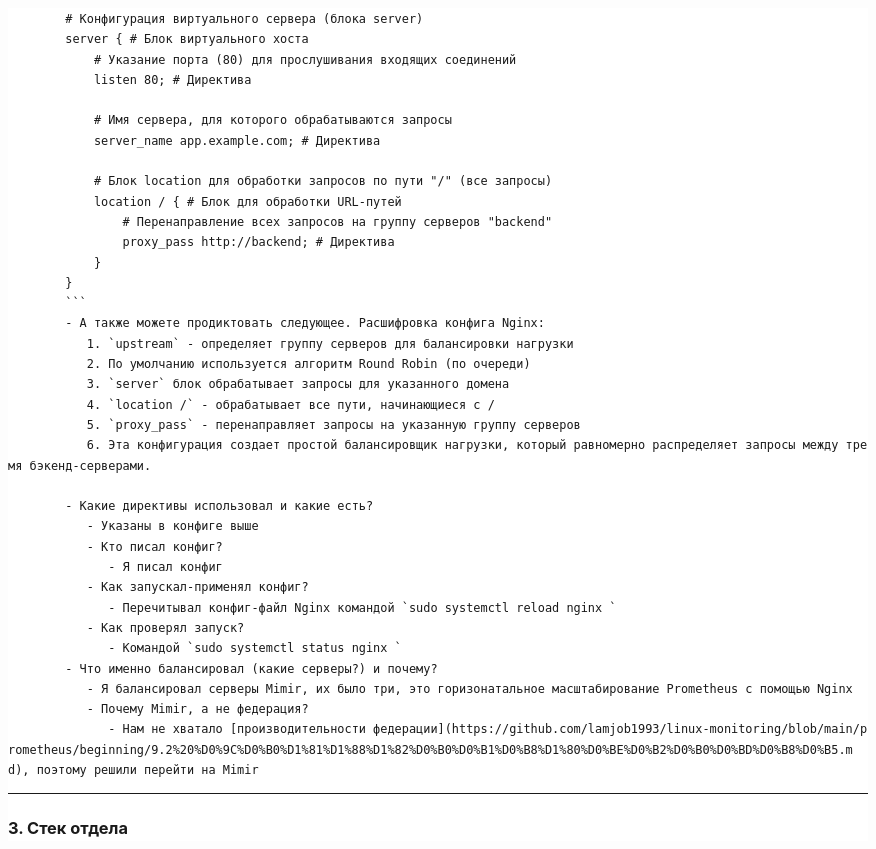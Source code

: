             # Конфигурация виртуального сервера (блока server)
            server { # Блок виртуального хоста
                # Указание порта (80) для прослушивания входящих соединений
                listen 80; # Директива
                
                # Имя сервера, для которого обрабатываются запросы
                server_name app.example.com; # Директива
                
                # Блок location для обработки запросов по пути "/" (все запросы)
                location / { # Блок для обработки URL-путей
                    # Перенаправление всех запросов на группу серверов "backend"
                    proxy_pass http://backend; # Директива
                }
            }
            ```
            - А также можете продиктовать следующее. Расшифровка конфига Nginx:            
               1. `upstream` - определяет группу серверов для балансировки нагрузки
               2. По умолчанию используется алгоритм Round Robin (по очереди)
               3. `server` блок обрабатывает запросы для указанного домена
               4. `location /` - обрабатывает все пути, начинающиеся с /
               5. `proxy_pass` - перенаправляет запросы на указанную группу серверов
               6. Эта конфигурация создает простой балансировщик нагрузки, который равномерно распределяет запросы между тремя бэкенд-серверами.

            - Какие директивы использовал и какие есть?
               - Указаны в конфиге выше
               - Кто писал конфиг?
                  - Я писал конфиг
               - Как запускал-применял конфиг?
                  - Перечитывал конфиг-файл Nginx командой `sudo systemctl reload nginx `
               - Как проверял запуск?
                  - Командой `sudo systemctl status nginx `
            - Что именно балансировал (какие серверы?) и почему?
               - Я балансировал серверы Mimir, их было три, это горизонатальное масштабирование Prometheus с помощью Nginx
               - Почему Mimir, а не федерация?
                  - Нам не хватало [производительности федерации](https://github.com/lamjob1993/linux-monitoring/blob/main/prometheus/beginning/9.2%20%D0%9C%D0%B0%D1%81%D1%88%D1%82%D0%B0%D0%B1%D0%B8%D1%80%D0%BE%D0%B2%D0%B0%D0%BD%D0%B8%D0%B5.md), поэтому решили перейти на Mimir

---

### 3. **Стек отдела**
